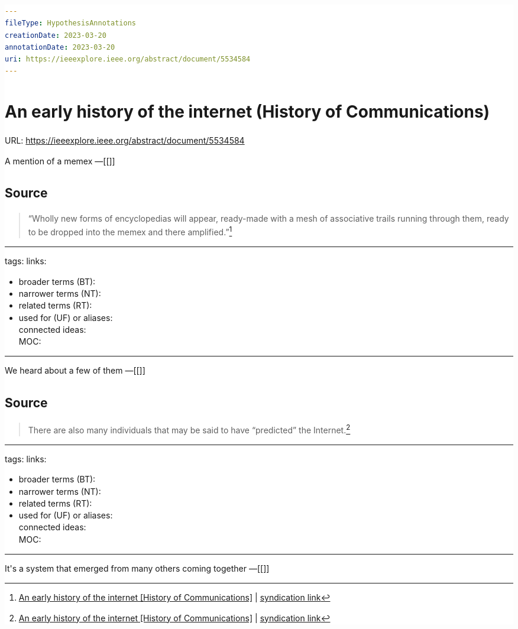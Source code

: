 ```yaml
---
fileType: HypothesisAnnotations
creationDate: 2023-03-20 
annotationDate: 2023-03-20
uri: https://ieeexplore.ieee.org/abstract/document/5534584
---
```

# An early history of the internet (History of Communications)
URL: https://ieeexplore.ieee.org/abstract/document/5534584

A mention of a memex
&mdash;[[]]

## Source 
> “Wholly new forms of encyclopedias will appear, ready-made with a mesh of associative trails running through them, ready to be dropped into the memex and there amplified.”[^1]

[^1]: [An early history of the internet [History of Communications]](https://ieeexplore.ieee.org/abstract/document/5534584) | [syndication link](tk) 

---
tags: 
links:  
- broader terms (BT):  
- narrower terms (NT):  
- related terms (RT):  
- used for (UF) or aliases:  
connected ideas:  
MOC:  

---
We heard about a few of them
&mdash;[[]]

## Source 
> There are also many individuals that may be said to have “predicted” the Internet.[^1]

[^1]: [An early history of the internet [History of Communications]](https://ieeexplore.ieee.org/abstract/document/5534584) | [syndication link](tk) 

---
tags: 
links:  
- broader terms (BT):  
- narrower terms (NT):  
- related terms (RT):  
- used for (UF) or aliases:  
connected ideas:  
MOC:  

---
It's a system that emerged from many others coming together
&mdash;[[]]
